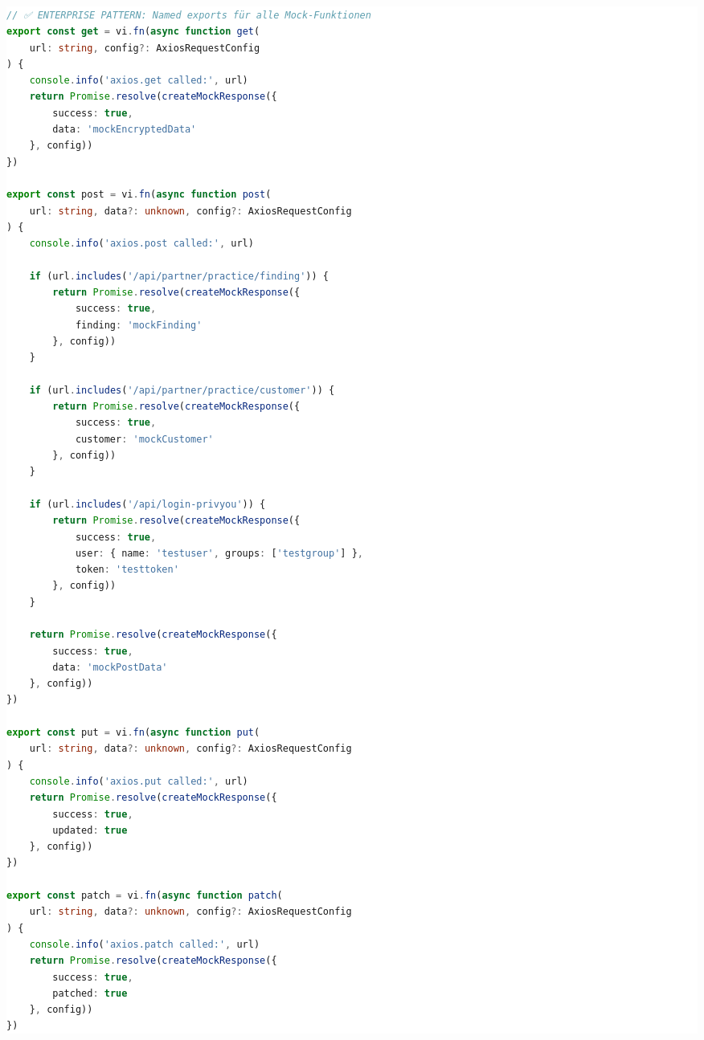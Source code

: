 ```typescript
// ✅ ENTERPRISE PATTERN: Named exports für alle Mock-Funktionen
export const get = vi.fn(async function get(
    url: string, config?: AxiosRequestConfig
) {
    console.info('axios.get called:', url)
    return Promise.resolve(createMockResponse({
        success: true,
        data: 'mockEncryptedData'
    }, config))
})

export const post = vi.fn(async function post(
    url: string, data?: unknown, config?: AxiosRequestConfig
) {
    console.info('axios.post called:', url)
    
    if (url.includes('/api/partner/practice/finding')) {
        return Promise.resolve(createMockResponse({
            success: true,
            finding: 'mockFinding'
        }, config))
    }

    if (url.includes('/api/partner/practice/customer')) {
        return Promise.resolve(createMockResponse({
            success: true,
            customer: 'mockCustomer'
        }, config))
    }

    if (url.includes('/api/login-privyou')) {
        return Promise.resolve(createMockResponse({
            success: true,
            user: { name: 'testuser', groups: ['testgroup'] },
            token: 'testtoken'
        }, config))
    }

    return Promise.resolve(createMockResponse({
        success: true,
        data: 'mockPostData'
    }, config))
})

export const put = vi.fn(async function put(
    url: string, data?: unknown, config?: AxiosRequestConfig
) {
    console.info('axios.put called:', url)
    return Promise.resolve(createMockResponse({
        success: true,
        updated: true
    }, config))
})

export const patch = vi.fn(async function patch(
    url: string, data?: unknown, config?: AxiosRequestConfig
) {
    console.info('axios.patch called:', url)
    return Promise.resolve(createMockResponse({
        success: true,
        patched: true
    }, config))
})
```